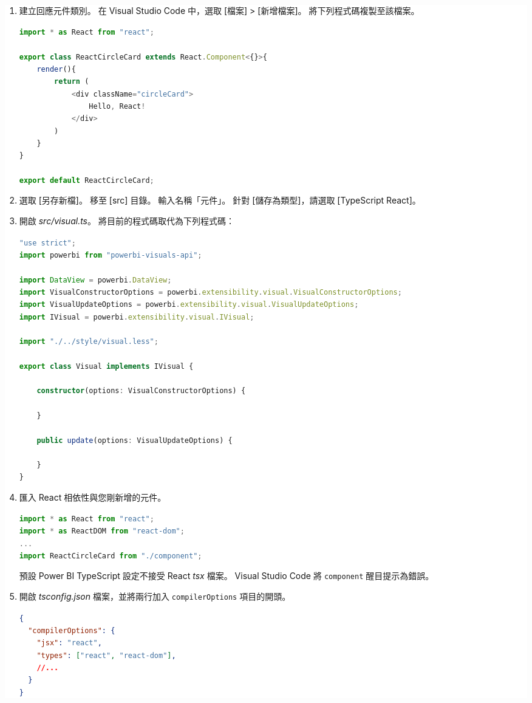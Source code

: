 1. 建立回應元件類別。 在 Visual Studio Code 中，選取 [檔案] > [新增檔案]。 將下列程式碼複製至該檔案。

    ```typescript
    import * as React from "react";

    export class ReactCircleCard extends React.Component<{}>{
        render(){
            return (
                <div className="circleCard">
                    Hello, React!
                </div>
            )
        }
    }

    export default ReactCircleCard;
    ```

1. 選取 [另存新檔]。 移至 [src] 目錄。 輸入名稱「元件」。 針對 [儲存為類型]，請選取 [TypeScript React]。

1. 開啟 *src/visual.ts*。 將目前的程式碼取代為下列程式碼：

    ```typescript
    "use strict";
    import powerbi from "powerbi-visuals-api";

    import DataView = powerbi.DataView;
    import VisualConstructorOptions = powerbi.extensibility.visual.VisualConstructorOptions;
    import VisualUpdateOptions = powerbi.extensibility.visual.VisualUpdateOptions;
    import IVisual = powerbi.extensibility.visual.IVisual;

    import "./../style/visual.less";

    export class Visual implements IVisual {

        constructor(options: VisualConstructorOptions) {

        }

        public update(options: VisualUpdateOptions) {

        }
    }
    ```

1. 匯入 React 相依性與您剛新增的元件。

    ```typescript
    import * as React from "react";
    import * as ReactDOM from "react-dom";
    ...
    import ReactCircleCard from "./component";
    ```

   預設 Power BI TypeScript 設定不接受 React *tsx* 檔案。 Visual Studio Code 將 `component` 醒目提示為錯誤。

1. 開啟 *tsconfig.json* 檔案，並將兩行加入 `compilerOptions` 項目的開頭。

    ```json
    {
      "compilerOptions": {
        "jsx": "react",
        "types": ["react", "react-dom"],
        //...
      }
    }
    ```
